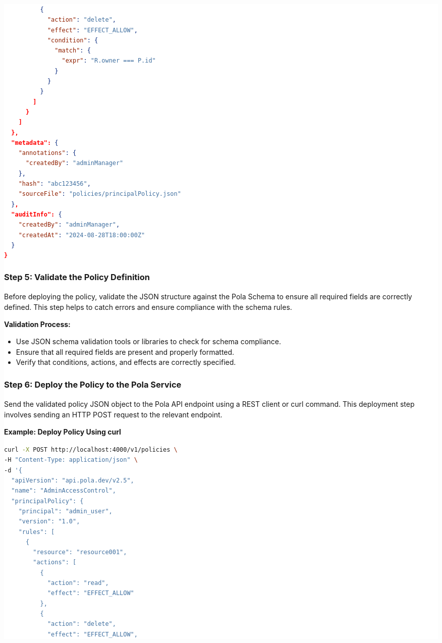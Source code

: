 ```json
          {
            "action": "delete",
            "effect": "EFFECT_ALLOW",
            "condition": {
              "match": {
                "expr": "R.owner === P.id"
              }
            }
          }
        ]
      }
    ]
  },
  "metadata": {
    "annotations": {
      "createdBy": "adminManager"
    },
    "hash": "abc123456",
    "sourceFile": "policies/principalPolicy.json"
  },
  "auditInfo": {
    "createdBy": "adminManager",
    "createdAt": "2024-08-28T18:00:00Z"
  }
}
```

### **Step 5: Validate the Policy Definition**

Before deploying the policy, validate the JSON structure against the Pola Schema to ensure all required fields are correctly defined. This step helps to catch errors and ensure compliance with the schema rules.

**Validation Process:**
- Use JSON schema validation tools or libraries to check for schema compliance.
- Ensure that all required fields are present and properly formatted.
- Verify that conditions, actions, and effects are correctly specified.

### **Step 6: Deploy the Policy to the Pola Service**

Send the validated policy JSON object to the Pola API endpoint using a REST client or curl command. This deployment step involves sending an HTTP POST request to the relevant endpoint.

**Example: Deploy Policy Using curl**

```bash
curl -X POST http://localhost:4000/v1/policies \
-H "Content-Type: application/json" \
-d '{
  "apiVersion": "api.pola.dev/v2.5",
  "name": "AdminAccessControl",
  "principalPolicy": {
    "principal": "admin_user",
    "version": "1.0",
    "rules": [
      {
        "resource": "resource001",
        "actions": [
          {
            "action": "read",
            "effect": "EFFECT_ALLOW"
          },
          {
            "action": "delete",
            "effect": "EFFECT_ALLOW",
```